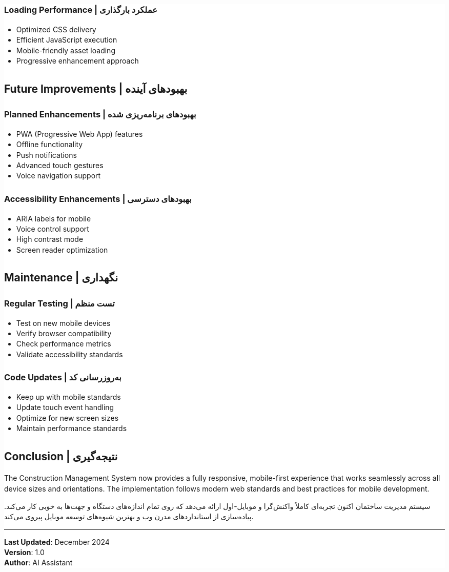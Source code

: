 ### Loading Performance | عملکرد بارگذاری
- Optimized CSS delivery
- Efficient JavaScript execution
- Mobile-friendly asset loading
- Progressive enhancement approach

## Future Improvements | بهبودهای آینده

### Planned Enhancements | بهبودهای برنامه‌ریزی شده
- PWA (Progressive Web App) features
- Offline functionality
- Push notifications
- Advanced touch gestures
- Voice navigation support

### Accessibility Enhancements | بهبودهای دسترسی
- ARIA labels for mobile
- Voice control support
- High contrast mode
- Screen reader optimization

## Maintenance | نگهداری

### Regular Testing | تست منظم
- Test on new mobile devices
- Verify browser compatibility
- Check performance metrics
- Validate accessibility standards

### Code Updates | به‌روزرسانی کد
- Keep up with mobile standards
- Update touch event handling
- Optimize for new screen sizes
- Maintain performance standards

## Conclusion | نتیجه‌گیری

The Construction Management System now provides a fully responsive, mobile-first experience that works seamlessly across all device sizes and orientations. The implementation follows modern web standards and best practices for mobile development.

سیستم مدیریت ساختمان اکنون تجربه‌ای کاملاً واکنش‌گرا و موبایل-اول ارائه می‌دهد که روی تمام اندازه‌های دستگاه و جهت‌ها به خوبی کار می‌کند. پیاده‌سازی از استانداردهای مدرن وب و بهترین شیوه‌های توسعه موبایل پیروی می‌کند.

---

**Last Updated**: December 2024  
**Version**: 1.0  
**Author**: AI Assistant

